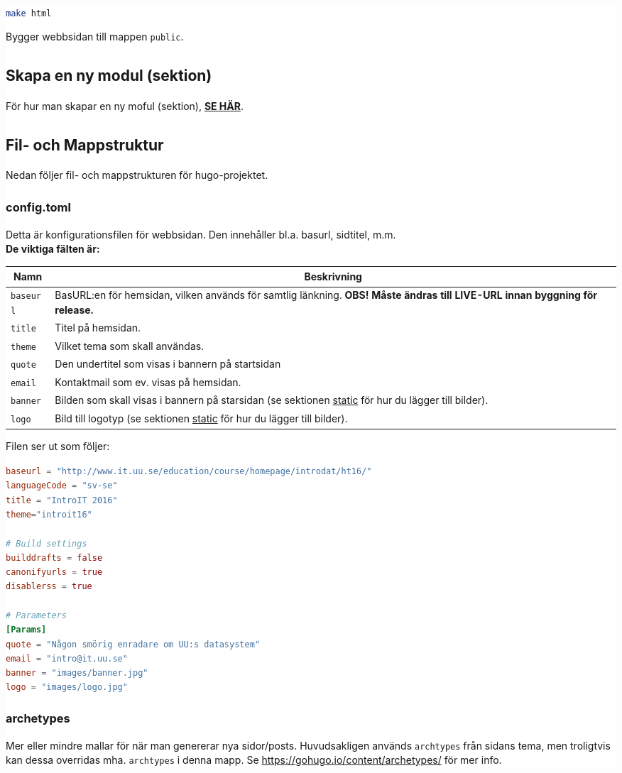 ```bash
make html
```
Bygger webbsidan till mappen `public`.

## Skapa en ny modul (sektion)
För hur man skapar en ny moful (sektion), **[SE HÄR](devinfo)**.

## Fil- och Mappstruktur
Nedan följer fil- och mappstrukturen för hugo-projektet.

### config.toml
Detta är konfigurationsfilen för webbsidan. Den innehåller bl.a. basurl, sidtitel, m.m.  
**De viktiga fälten är:**

| Namn      | Beskrivning                                                                                                   |
| --------- | ------------------------------------------------------------------------------------------------------------- |
| `baseurl` | BasURL:en för hemsidan, vilken används för samtlig länkning. **OBS! Måste ändras till LIVE-URL innan byggning för release.** |
| `title`   | Titel på hemsidan.                                                                                            |
| `theme`   | Vilket tema som skall användas.                                                                               |
| `quote`   | Den undertitel som visas i bannern på startsidan                                                              |
| `email`   | Kontaktmail som ev. visas på hemsidan.                                                                        |
| `banner`  | Bilden som skall visas i bannern på starsidan (se sektionen [static](#static) för hur du lägger till bilder). |
| `logo`    | Bild till logotyp (se sektionen [static](#static) för hur du lägger till bilder).                             |

Filen ser ut som följer:
```toml
baseurl = "http://www.it.uu.se/education/course/homepage/introdat/ht16/"
languageCode = "sv-se"
title = "IntroIT 2016"
theme="introit16"

# Build settings
builddrafts = false
canonifyurls = true
disablerss = true

# Parameters
[Params]
quote = "Någon smörig enradare om UU:s datasystem"
email = "intro@it.uu.se"
banner = "images/banner.jpg"
logo = "images/logo.jpg"
```

### archetypes
Mer eller mindre mallar för när man genererar nya sidor/posts. Huvudsakligen används `archtypes` från sidans tema, men troligtvis kan dessa overridas mha. `archtypes` i denna mapp. Se https://gohugo.io/content/archetypes/ för mer info.
